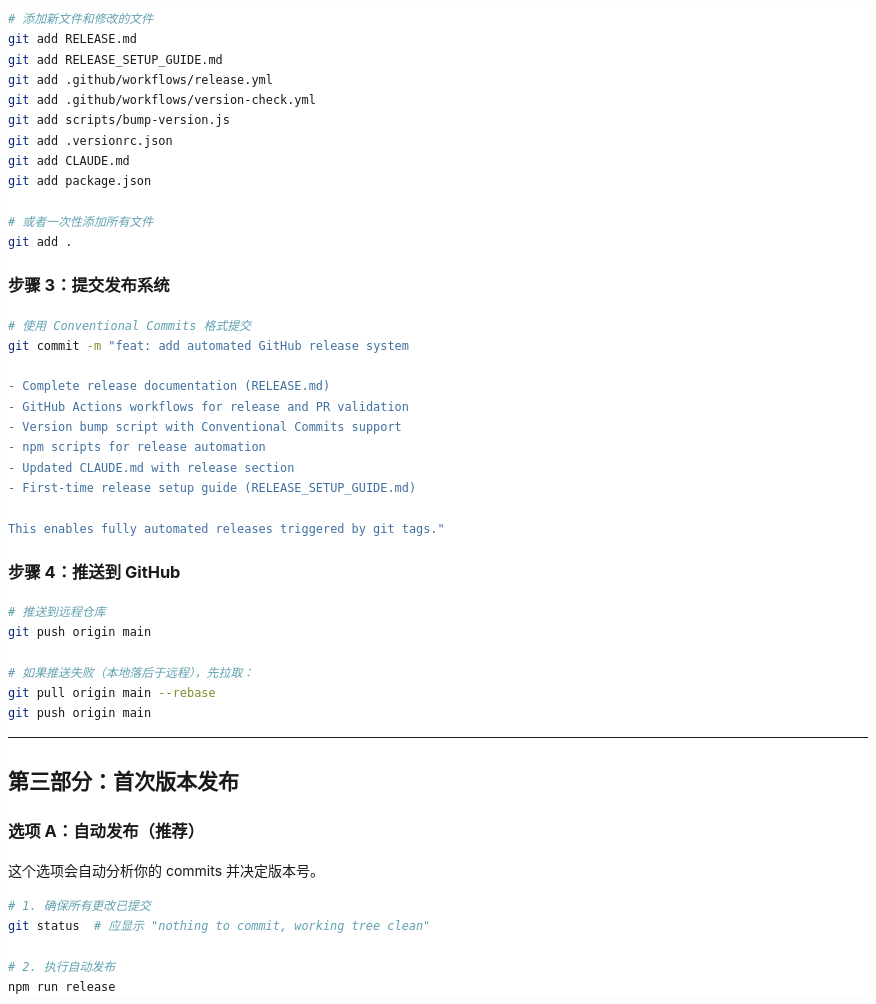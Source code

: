 ```bash
# 添加新文件和修改的文件
git add RELEASE.md
git add RELEASE_SETUP_GUIDE.md
git add .github/workflows/release.yml
git add .github/workflows/version-check.yml
git add scripts/bump-version.js
git add .versionrc.json
git add CLAUDE.md
git add package.json

# 或者一次性添加所有文件
git add .
```

### 步骤 3：提交发布系统

```bash
# 使用 Conventional Commits 格式提交
git commit -m "feat: add automated GitHub release system

- Complete release documentation (RELEASE.md)
- GitHub Actions workflows for release and PR validation
- Version bump script with Conventional Commits support
- npm scripts for release automation
- Updated CLAUDE.md with release section
- First-time release setup guide (RELEASE_SETUP_GUIDE.md)

This enables fully automated releases triggered by git tags."
```

### 步骤 4：推送到 GitHub

```bash
# 推送到远程仓库
git push origin main

# 如果推送失败（本地落后于远程），先拉取：
git pull origin main --rebase
git push origin main
```

---

## 第三部分：首次版本发布

### 选项 A：自动发布（推荐）

这个选项会自动分析你的 commits 并决定版本号。

```bash
# 1. 确保所有更改已提交
git status  # 应显示 "nothing to commit, working tree clean"

# 2. 执行自动发布
npm run release
```
